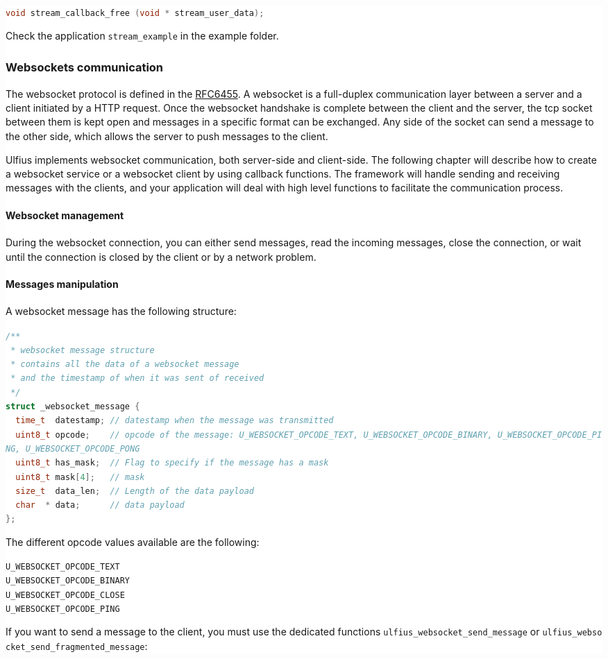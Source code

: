 ```C
void stream_callback_free (void * stream_user_data);
```

Check the application `stream_example` in the example folder.

### Websockets communication

The websocket protocol is defined in the [RFC6455](https://tools.ietf.org/html/rfc6455). A websocket is a full-duplex communication layer between a server and a client initiated by a HTTP request. Once the websocket handshake is complete between the client and the server, the tcp socket between them is kept open and messages in a specific format can be exchanged. Any side of the socket can send a message to the other side, which allows the server to push messages to the client.

Ulfius implements websocket communication, both server-side and client-side. The following chapter will describe how to create a websocket service or a websocket client by using callback functions. The framework will handle sending and receiving messages with the clients, and your application will deal with high level functions to facilitate the communication process.

#### Websocket management

During the websocket connection, you can either send messages, read the incoming messages, close the connection, or wait until the connection is closed by the client or by a network problem.

#### Messages manipulation

A websocket message has the following structure:

```C
/**
 * websocket message structure
 * contains all the data of a websocket message
 * and the timestamp of when it was sent of received
 */
struct _websocket_message {
  time_t  datestamp; // datestamp when the message was transmitted
  uint8_t opcode;    // opcode of the message: U_WEBSOCKET_OPCODE_TEXT, U_WEBSOCKET_OPCODE_BINARY, U_WEBSOCKET_OPCODE_PING, U_WEBSOCKET_OPCODE_PONG
  uint8_t has_mask;  // Flag to specify if the message has a mask
  uint8_t mask[4];   // mask
  size_t  data_len;  // Length of the data payload
  char  * data;      // data payload
};
```

The different opcode values available are the following:

```C
U_WEBSOCKET_OPCODE_TEXT
U_WEBSOCKET_OPCODE_BINARY
U_WEBSOCKET_OPCODE_CLOSE
U_WEBSOCKET_OPCODE_PING
```

If you want to send a message to the client, you must use the dedicated functions `ulfius_websocket_send_message` or `ulfius_websocket_send_fragmented_message`:
